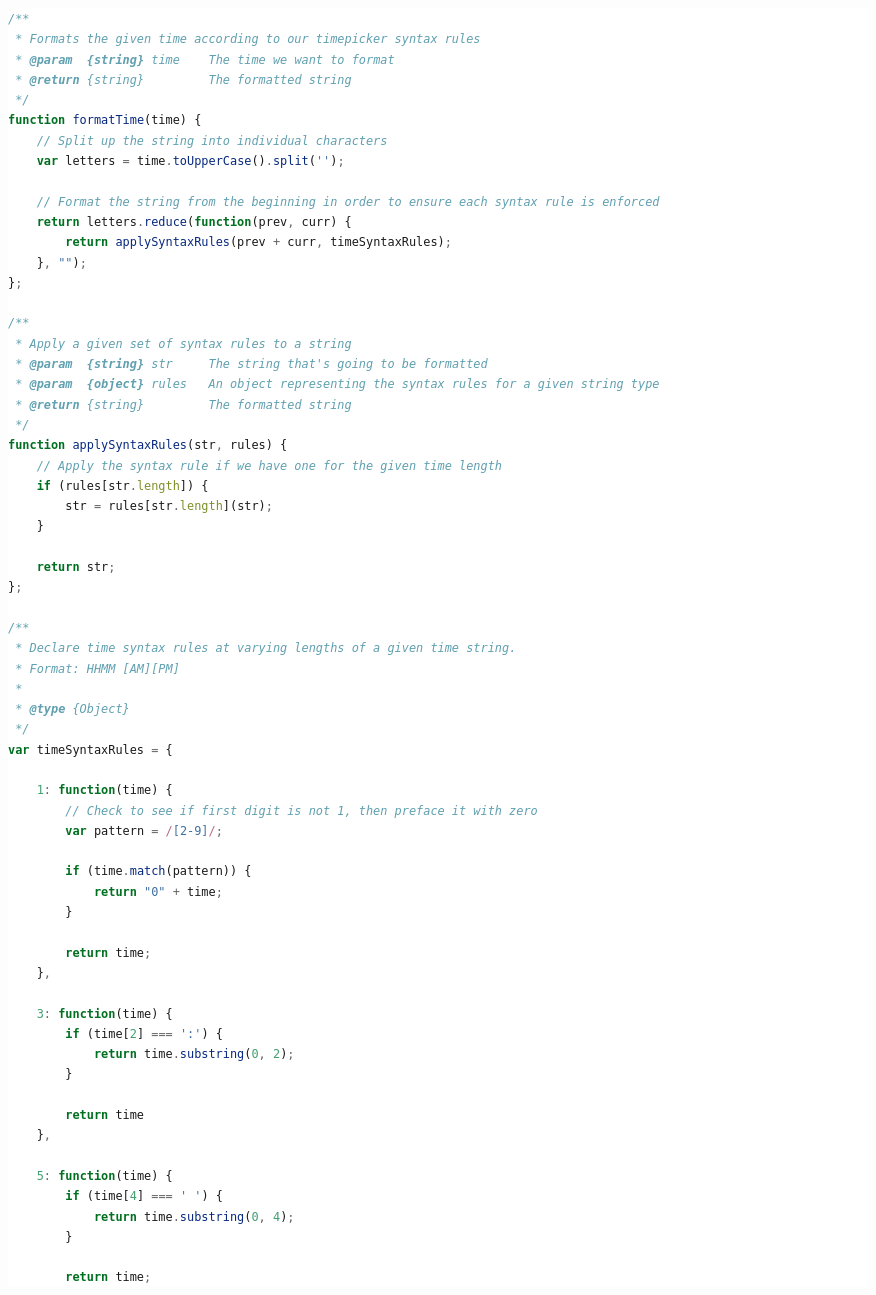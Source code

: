 ```javascript
/**
 * Formats the given time according to our timepicker syntax rules
 * @param  {string} time    The time we want to format
 * @return {string}         The formatted string
 */
function formatTime(time) {
    // Split up the string into individual characters
    var letters = time.toUpperCase().split('');

    // Format the string from the beginning in order to ensure each syntax rule is enforced
    return letters.reduce(function(prev, curr) { 
        return applySyntaxRules(prev + curr, timeSyntaxRules);
    }, "");
};

/**
 * Apply a given set of syntax rules to a string
 * @param  {string} str     The string that's going to be formatted
 * @param  {object} rules   An object representing the syntax rules for a given string type
 * @return {string}         The formatted string
 */
function applySyntaxRules(str, rules) {
    // Apply the syntax rule if we have one for the given time length
    if (rules[str.length]) {
        str = rules[str.length](str);
    }

    return str;
};

/**
 * Declare time syntax rules at varying lengths of a given time string.
 * Format: HHMM [AM][PM]
 * 
 * @type {Object}
 */
var timeSyntaxRules = {

    1: function(time) {
        // Check to see if first digit is not 1, then preface it with zero 
        var pattern = /[2-9]/;

        if (time.match(pattern)) {
            return "0" + time;
        }

        return time;
    },

    3: function(time) {
        if (time[2] === ':') {
            return time.substring(0, 2);
        }

        return time
    },

    5: function(time) {
        if (time[4] === ' ') {
            return time.substring(0, 4);
        }

        return time;
```